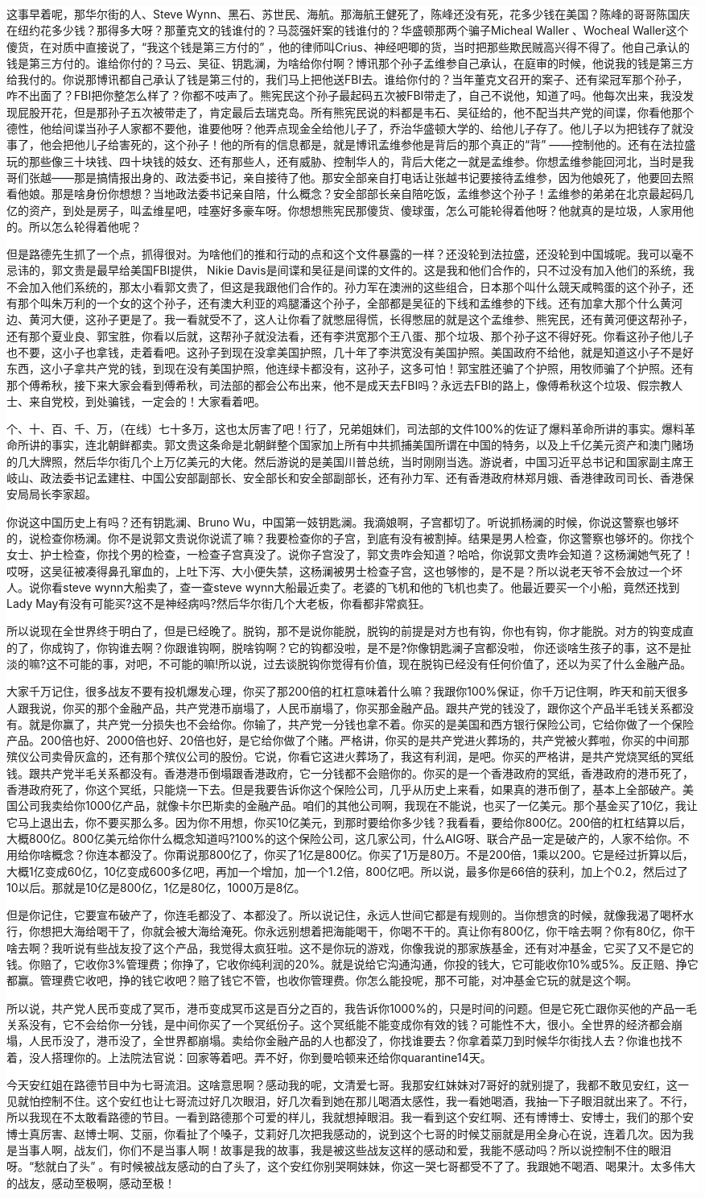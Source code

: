 
这事早着呢，那华尔街的人、Steve Wynn、黑石、苏世民、海航。那海航王健死了，陈峰还没有死，花多少钱在美国？陈峰的哥哥陈国庆在纽约花多少钱？那得多大呀？那董克文的钱谁付的？马蕊强奸案的钱谁付的？华盛顿那两个骗子Micheal Waller 、Wocheal Waller这个傻货，在对质中直接说了，“我这个钱是第三方付的” ，他的律师叫Crius、神经吧唧的货，当时把那些欺民贼高兴得不得了。他自己承认的钱是第三方付的。谁给你付的？马云、吴征、钥匙澜，为啥给你付啊？博讯那个孙子孟维参自己承认，在庭审的时候，他说我的钱是第三方给我付的。你说那博讯都自己承认了钱是第三付的，我们马上把他送FBI去。谁给你付的？当年董克文召开的案子、还有梁冠军那个孙子，咋不出面了？FBI把你整怎么样了？你都不吱声了。熊宪民这个孙子最起码五次被FBI带走了，自己不说他，知道了吗。他每次出来，我没发现屁股开花，但是那孙子五次被带走了，肯定最后去瑞克岛。所有熊宪民说的料都是韦石、吴征给的，他不配当共产党的间谍，你看他那个德性，他给间谍当孙子人家都不要他，谁要他呀？他弄点现金全给他儿子了，乔治华盛顿大学的、给他儿子存了。他儿子以为把钱存了就没事了，他会把他儿子给害死的，这个孙子！他的所有的信息都是，就是博讯孟维参他是背后的那个真正的“背” ——控制他的。还有在法拉盛玩的那些像三十块钱、四十块钱的妓女、还有那些人，还有威胁、控制华人的，背后大佬之一就是孟维参。你想孟维参能回河北，当时是我哥们张越——那是搞情报出身的、政法委书记，亲自接待了他。那安全部亲自打电话让张越书记要接待孟维参，因为他娘死了，他要回去照看他娘。那是啥身份你想想？当地政法委书记亲自陪，什么概念？安全部部长亲自陪吃饭，孟维参这个孙子！孟维参的弟弟在北京最起码几亿的资产，到处是房子，叫孟维星吧，哇塞好多豪车呀。你想想熊宪民那傻货、傻球蛋，怎么可能轮得着他呀？他就真的是垃圾，人家用他的。所以怎么轮得着他呢？


但是路德先生抓了一个点，抓得很对。为啥他们的推和行动的点和这个文件暴露的一样？还没轮到法拉盛，还没轮到中国城呢。我可以毫不忌讳的，郭文贵是最早给美国FBI提供， Nikie Davis是间谍和吴征是间谍的文件的。这是我和他们合作的，只不过没有加入他们的系统，我不会加入他们系统的，那太小看郭文贵了，但这是我跟他们合作的。孙力军在澳洲的这些组合，日本那个叫什么競天咸鸭蛋的这个孙子，还有那个叫朱万利的一个女的这个孙子，还有澳大利亚的鸡腿潘这个孙子，全部都是吴征的下线和孟维参的下线。还有加拿大那个什么黄河边、黄河大便，这孙子更是了。我一看就受不了，这人让你看了就憋屈得慌，长得憋屈的就是这个孟维参、熊宪民，还有黄河便这帮孙子，还有那个夏业良、郭宝胜，你看以后就，这帮孙子就没法看，还有李洪宽那个王八蛋、那个垃圾、那个孙子这不得好死。你看这孙子他儿子也不要，这小子也拿钱，走着看吧。这孙子到现在没拿美国护照，几十年了李洪宽没有美国护照。美国政府不给他，就是知道这小子不是好东西，这小子拿共产党的钱，到现在没有美国护照，他连绿卡都没有，这孙子，这多可怕！郭宝胜还骗了个护照，用牧师骗了个护照。还有那个傅希秋，接下来大家会看到傅希秋，司法部的都会公布出来，他不是成天去FBI吗？永远去FBI的路上，像傅希秋这个垃圾、假宗教人士、来自党校，到处骗钱，一定会的！大家看着吧。


个、十、百、千、万，（在线）七十多万，这也太厉害了吧！行了，兄弟姐妹们，司法部的文件100%的佐证了爆料革命所讲的事实。爆料革命所讲的事实，连北朝鲜都卖。郭文贵这条命是北朝鲜整个国家加上所有中共抓捕美国所谓在中国的特务，以及上千亿美元资产和澳门赌场的几大牌照，然后华尔街几个上万亿美元的大佬。然后游说的是美国川普总统，当时刚刚当选。游说者，中国习近平总书记和国家副主席王岐山、政法委书记孟建柱、中国公安部副部长、安全部长和安全部副部长，还有孙力军、还有香港政府林郑月娥、香港律政司司长、香港保安局局长李家超。


你说这中国历史上有吗？还有钥匙澜、Bruno Wu，中国第一妓钥匙澜。我滴娘啊，子宫都切了。听说抓杨澜的时候，你说这警察也够坏的，说检查你杨澜。你不是说郭文贵说你说谎了嘛？我要检查你的子宫，到底有没有被割掉。结果是男人检查，你这警察也够坏的。你找个女士、护士检查，你找个男的检查，一检查子宫真没了。说你子宫没了，郭文贵咋会知道？哈哈，你说郭文贵咋会知道？这杨澜她气死了！哎呀，这吴征被凑得鼻孔窜血的，上吐下泻、大小便失禁，这杨澜被男士检查子宫，这也够惨的，是不是？所以说老天爷不会放过一个坏人。说你看steve wynn大船卖了，查一查steve wynn大船最近卖了。老婆的飞机和他的飞机也卖了。他最近要买一个小船，竟然还找到Lady May有没有可能买?这不是神经病吗?然后华尔街几个大老板，你看都非常疯狂。


所以说现在全世界终于明白了，但是已经晚了。脱钩，那不是说你能脱，脱钩的前提是对方也有钩，你也有钩，你才能脱。对方的钩变成直的了，你成钩了，你钩谁去啊？你跟谁钩啊，脱啥钩啊？它的钩都没啦，是不是?你像钥匙澜子宫都没啦， 你还谈啥生孩子的事，这不是扯淡的嘛?这不可能的事，对吧，不可能的嘛!所以说，过去谈脱钩你觉得有价值，现在脱钩已经没有任何价值了，还以为买了什么金融产品。


大家千万记住，很多战友不要有投机爆发心理，你买了那200倍的杠杠意味着什么嘛？我跟你100%保证，你千万记住啊，昨天和前天很多人跟我说，你买的那个金融产品，共产党港币崩塌了，人民币崩塌了，你买那金融产品。跟共产党的钱没了，跟你这个产品半毛钱关系都没有。就是你赢了，共产党一分损失也不会给你。你输了，共产党一分钱也拿不着。你买的是美国和西方银行保险公司，它给你做了一个保险产品。200倍也好、2000倍也好、20倍也好，是它给你做了个赌。严格讲，你买的是共产党进火葬场的，共产党被火葬啦，你买的中间那殡仪公司卖骨灰盒的，还有那个殡仪公司的股份。它说，你看它这进火葬场了，我这有利润，是吧。你买的严格讲，是共产党烧冥纸的冥纸钱。跟共产党半毛关系都没有。香港港币倒塌跟香港政府，它一分钱都不会赔你的。你买的是一个香港政府的冥纸，香港政府的港币死了，香港政府死了，你这个冥纸，只能烧一下去。但是我要告诉你这个保险公司，几乎从历史上来看，如果真的港币倒了，基本上全部破产。美国公司我卖给你1000亿产品，就像卡尔巴斯卖的金融产品。咱们的其他公司啊，我现在不能说，也买了一亿美元。那个基金买了10亿，我让它马上退出去，你不要买那么多。因为你不用想，你买10亿美元，到那时要给你多少钱？我看看，要给你800亿。200倍的杠杠结算以后，大概800亿。800亿美元给你什么概念知道吗?100%的这个保险公司，这几家公司，什么AIG呀、联合产品一定是破产的，人家不给你。不用给你啥概念？你连本都没了。你甭说那800亿了，你买了1亿是800亿。你买了1万是80万。不是200倍，1乘以200。它是经过折算以后，大概1亿变成60亿，10亿变成600多亿吧，再加一个增加，加一个1.2倍，800亿吧。所以说，最多你是66倍的获利，加上个0.2，然后过了10以后。那就是10亿是800亿，1亿是80亿，1000万是8亿。


但是你记住，它要宣布破产了，你连毛都没了、本都没了。所以说记住，永远人世间它都是有规则的。当你想贪的时候，就像我渴了喝杯水行，你想把大海给喝干了，你就会被大海给淹死。你永远别想着把海能喝干，你喝不干的。真让你有800亿，你干啥去啊？你有80亿，你干啥去啊？我听说有些战友投了这个产品，我觉得太疯狂啦。这不是你玩的游戏，你像我说的那家族基金，还有对冲基金，它买了又不是它的钱。你赔了，它收你3%管理费；你挣了，它收你纯利润的20%。就是说给它沟通沟通，你投的钱大，它可能收你10%或5%。反正赔、挣它都赢。管理费它收吧，挣的钱它收吧？赔了钱它不管，也收你管理费。你怎么能投呢，那不可能，对冲基金它玩的就是这个啊。


所以说，共产党人民币变成了冥币，港币变成冥币这是百分之百的，我告诉你1000%的，只是时间的问题。但是它死亡跟你买他的产品一毛关系没有，它不会给你一分钱，是中间你买了一个冥纸份子。这个冥纸能不能变成你有效的钱？可能性不大，很小。全世界的经济都会崩塌，人民币没了，港币没了，全世界都崩塌。卖给你金融产品的人也都没了，你找谁要去？你拿着菜刀到时候华尔街找人去？你谁也找不着，没人搭理你的。上法院法官说：回家等着吧。弄不好，你到曼哈顿来还给你quarantine14天。


今天安红姐在路德节目中为七哥流泪。这啥意思啊？感动我的呢，文清爱七哥。我那安红妹妹对7哥好的就别提了，我都不敢见安红，这一见就怕控制不住。这个安红也让七哥流过好几次眼泪，好几次看到她在那儿喝酒太感性，我一看她喝酒，我抽一下子眼泪就出来了。不行，所以我现在不太敢看路德的节目。一看到路德那个可爱的样儿，我就想掉眼泪。我一看到这个安红啊、还有博博士、安博士，我们的那个安博士真厉害、赵博士啊、艾丽，你看扯了个嗓子，艾莉好几次把我感动的，说到这个七哥的时候艾丽就是用全身心在说，连着几次。因为我是当事人啊，战友们，你们不是当事人啊！故事是我的故事，我是被这些战友这样的感动和爱，我能不感动吗？所以说控制不住的眼泪呀。“愁就白了头” 。有时候被战友感动的白了头了，这个安红你别哭啊妹妹，你这一哭七哥都受不了了。我跟她不喝酒、喝果汁。太多伟大的战友，感动至极啊，感动至极！
